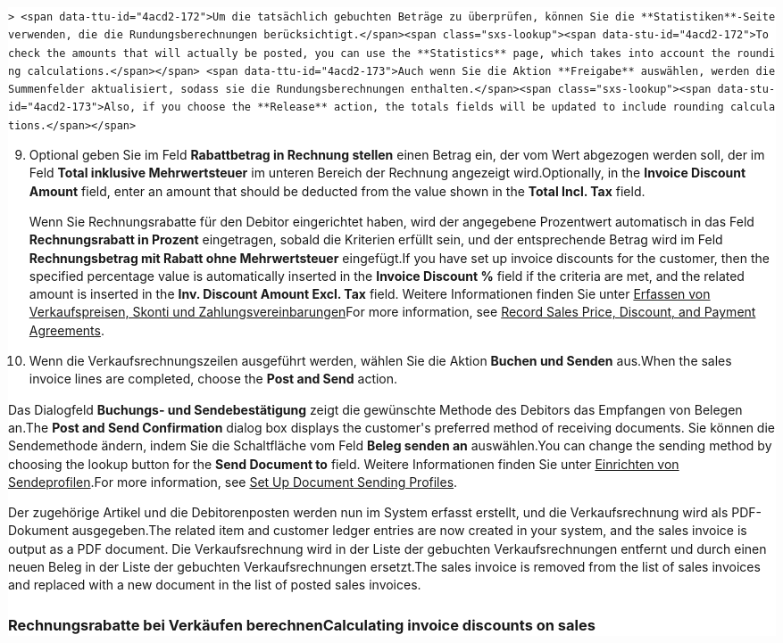     > <span data-ttu-id="4acd2-172">Um die tatsächlich gebuchten Beträge zu überprüfen, können Sie die **Statistiken**-Seite verwenden, die die Rundungsberechnungen berücksichtigt.</span><span class="sxs-lookup"><span data-stu-id="4acd2-172">To check the amounts that will actually be posted, you can use the **Statistics** page, which takes into account the rounding calculations.</span></span> <span data-ttu-id="4acd2-173">Auch wenn Sie die Aktion **Freigabe** auswählen, werden die Summenfelder aktualisiert, sodass sie die Rundungsberechnungen enthalten.</span><span class="sxs-lookup"><span data-stu-id="4acd2-173">Also, if you choose the **Release** action, the totals fields will be updated to include rounding calculations.</span></span>
9. <span data-ttu-id="4acd2-174">Optional geben Sie im Feld **Rabattbetrag in Rechnung stellen** einen Betrag ein, der vom Wert abgezogen werden soll, der im Feld **Total inklusive Mehrwertsteuer** im unteren Bereich der Rechnung angezeigt wird.</span><span class="sxs-lookup"><span data-stu-id="4acd2-174">Optionally, in the **Invoice Discount Amount** field, enter an amount that should be deducted from the value shown in the **Total Incl. Tax** field.</span></span>

    <span data-ttu-id="4acd2-175">Wenn Sie Rechnungsrabatte für den Debitor eingerichtet haben, wird der angegebene Prozentwert automatisch in das Feld **Rechnungsrabatt in Prozent** eingetragen, sobald die Kriterien erfüllt sein, und der entsprechende Betrag wird im Feld **Rechnungsbetrag mit Rabatt ohne Mehrwertsteuer** eingefügt.</span><span class="sxs-lookup"><span data-stu-id="4acd2-175">If you have set up invoice discounts for the customer, then the specified percentage value is automatically inserted in the **Invoice Discount %** field if the criteria are met, and the related amount is inserted in the **Inv. Discount Amount Excl. Tax** field.</span></span> <span data-ttu-id="4acd2-176">Weitere Informationen finden Sie unter [Erfassen von Verkaufspreisen, Skonti und Zahlungsvereinbarungen](sales-how-record-sales-price-discount-payment-agreements.md)</span><span class="sxs-lookup"><span data-stu-id="4acd2-176">For more information, see [Record Sales Price, Discount, and Payment Agreements](sales-how-record-sales-price-discount-payment-agreements.md).</span></span>  
10. <span data-ttu-id="4acd2-177">Wenn die Verkaufsrechnungszeilen ausgeführt werden, wählen Sie die Aktion **Buchen und Senden** aus.</span><span class="sxs-lookup"><span data-stu-id="4acd2-177">When the sales invoice lines are completed, choose the **Post and Send** action.</span></span>  

<span data-ttu-id="4acd2-178">Das Dialogfeld **Buchungs- und Sendebestätigung** zeigt die gewünschte Methode des Debitors das Empfangen von Belegen an.</span><span class="sxs-lookup"><span data-stu-id="4acd2-178">The **Post and Send Confirmation** dialog box displays the customer's preferred method of receiving documents.</span></span> <span data-ttu-id="4acd2-179">Sie können die Sendemethode ändern, indem Sie die Schaltfläche vom Feld **Beleg senden an** auswählen.</span><span class="sxs-lookup"><span data-stu-id="4acd2-179">You can change the sending method by choosing the lookup button for the **Send Document to** field.</span></span> <span data-ttu-id="4acd2-180">Weitere Informationen finden Sie unter [Einrichten von Sendeprofilen](sales-how-setup-document-send-profiles.md).</span><span class="sxs-lookup"><span data-stu-id="4acd2-180">For more information, see [Set Up Document Sending Profiles](sales-how-setup-document-send-profiles.md).</span></span>

<span data-ttu-id="4acd2-181">Der zugehörige Artikel und die Debitorenposten werden nun im System erfasst erstellt, und die Verkaufsrechnung wird als PDF-Dokument ausgegeben.</span><span class="sxs-lookup"><span data-stu-id="4acd2-181">The related item and customer ledger entries are now created in your system, and the sales invoice is output as a PDF document.</span></span> <span data-ttu-id="4acd2-182">Die Verkaufsrechnung wird in der Liste der gebuchten Verkaufsrechnungen entfernt und durch einen neuen Beleg in der Liste der gebuchten Verkaufsrechnungen ersetzt.</span><span class="sxs-lookup"><span data-stu-id="4acd2-182">The sales invoice is removed from the list of sales invoices and replaced with a new document in the list of posted sales invoices.</span></span>  

### <a name="calculating-invoice-discounts-on-sales"></a><span data-ttu-id="4acd2-183">Rechnungsrabatte bei Verkäufen berechnen</span><span class="sxs-lookup"><span data-stu-id="4acd2-183">Calculating invoice discounts on sales</span></span>
